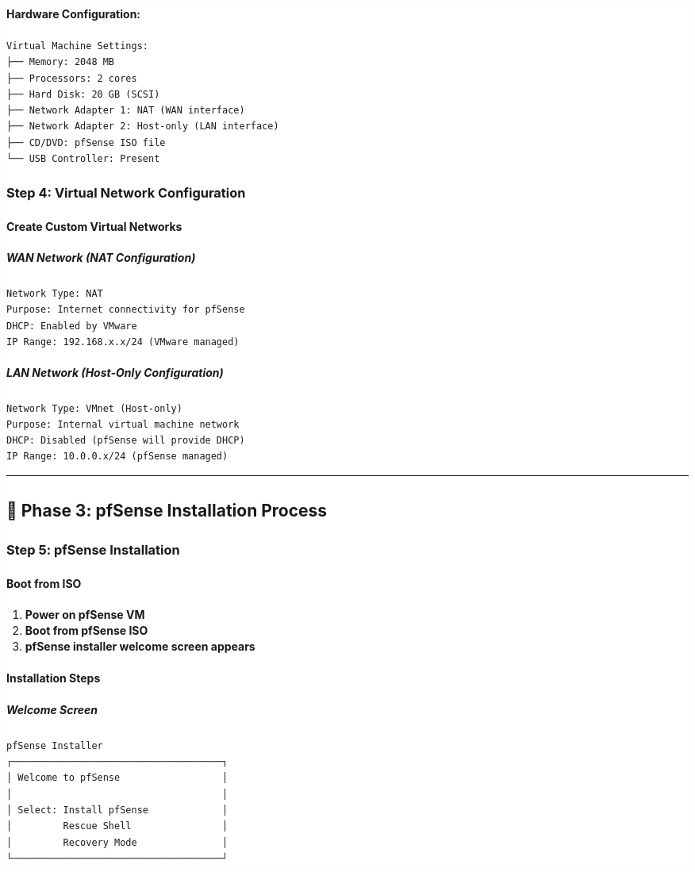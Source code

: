 #### Hardware Configuration:
```
Virtual Machine Settings:
├── Memory: 2048 MB
├── Processors: 2 cores
├── Hard Disk: 20 GB (SCSI)
├── Network Adapter 1: NAT (WAN interface)
├── Network Adapter 2: Host-only (LAN interface)
├── CD/DVD: pfSense ISO file
└── USB Controller: Present
```

### Step 4: Virtual Network Configuration

#### Create Custom Virtual Networks

##### WAN Network (NAT Configuration)
```
Network Type: NAT
Purpose: Internet connectivity for pfSense
DHCP: Enabled by VMware
IP Range: 192.168.x.x/24 (VMware managed)
```

##### LAN Network (Host-Only Configuration)
```
Network Type: VMnet (Host-only)
Purpose: Internal virtual machine network
DHCP: Disabled (pfSense will provide DHCP)
IP Range: 10.0.0.x/24 (pfSense managed)
```

---

## 💾 Phase 3: pfSense Installation Process

### Step 5: pfSense Installation

#### Boot from ISO
1. **Power on pfSense VM**
2. **Boot from pfSense ISO**
3. **pfSense installer welcome screen appears**

#### Installation Steps

##### Welcome Screen
```
pfSense Installer
┌─────────────────────────────────────┐
│ Welcome to pfSense                  │
│                                     │
│ Select: Install pfSense             │
│         Rescue Shell                │
│         Recovery Mode               │
└─────────────────────────────────────┘
```
